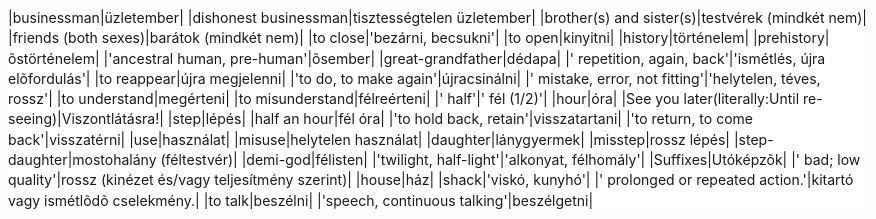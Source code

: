|businessman|üzletember|
|dishonest businessman|tisztességtelen üzletember|
|brother(s) and sister(s)|testvérek (mindkét nem)|
|friends (both sexes)|barátok (mindkét nem)|
|to close|'bezárni, becsukni'|
|to open|kinyitni|
|history|történelem|
|prehistory|õstörténelem|
|'ancestral human, pre-human'|õsember|
|great-grandfather|dédapa|
|' repetition, again, back'|'ismétlés, újra elõfordulás'|
|to reappear|újra megjelenni|
|'to do, to make again'|újracsinálni|
|' mistake, error, not fitting'|'helytelen, téves, rossz'|
|to understand|megérteni|
|to misunderstand|félreérteni|
|' half'|' fél (1/2)'|
|hour|óra|
|See you later(literally:Until re-seeing)|Viszontlátásra!|
|step|lépés|
|half an hour|fél óra|
|'to hold back, retain'|visszatartani|
|'to return, to come back'|visszatérni|
|use|használat|
|misuse|helytelen használat|
|daughter|lánygyermek|
|misstep|rossz lépés|
|step-daughter|mostohalány (féltestvér)|
|demi-god|félisten|
|'twilight, half-light'|'alkonyat, félhomály'|
|Suffixes|Utóképzõk|
|' bad; low quality'|rossz (kinézet és/vagy teljesítmény szerint)|
|house|ház|
|shack|'viskó, kunyhó'|
|' prolonged or repeated action.'|kitartó vagy ismétlõdõ cselekmény.|
|to talk|beszélni|
|'speech, continuous talking'|beszélgetni|